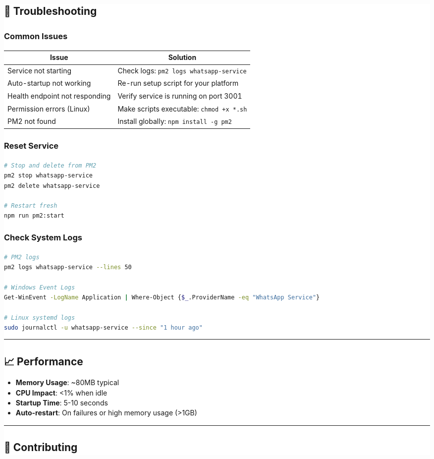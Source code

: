 
## 🚨 **Troubleshooting**

### **Common Issues**

| Issue | Solution |
|-------|----------|
| Service not starting | Check logs: `pm2 logs whatsapp-service` |
| Auto-startup not working | Re-run setup script for your platform |
| Health endpoint not responding | Verify service is running on port 3001 |
| Permission errors (Linux) | Make scripts executable: `chmod +x *.sh` |
| PM2 not found | Install globally: `npm install -g pm2` |

### **Reset Service**
```bash
# Stop and delete from PM2
pm2 stop whatsapp-service
pm2 delete whatsapp-service

# Restart fresh
npm run pm2:start
```

### **Check System Logs**
```bash
# PM2 logs
pm2 logs whatsapp-service --lines 50

# Windows Event Logs
Get-WinEvent -LogName Application | Where-Object {$_.ProviderName -eq "WhatsApp Service"}

# Linux systemd logs
sudo journalctl -u whatsapp-service --since "1 hour ago"
```

---

## 📈 **Performance**

- **Memory Usage**: ~80MB typical
- **CPU Impact**: <1% when idle
- **Startup Time**: 5-10 seconds
- **Auto-restart**: On failures or high memory usage (>1GB)

---

## 🤝 **Contributing**
